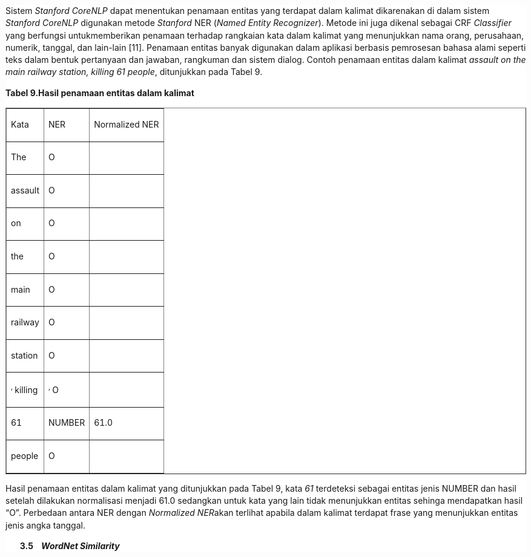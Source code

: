 <p><span class="font0">Sistem </span><span class="font0" style="font-style:italic;">Stanford CoreNLP</span><span class="font0"> dapat menentukan penamaan entitas yang terdapat dalam kalimat dikarenakan di dalam sistem </span><span class="font0" style="font-style:italic;">Stanford CoreNLP</span><span class="font0"> digunakan metode </span><span class="font0" style="font-style:italic;">Stanford</span><span class="font0"> NER (</span><span class="font0" style="font-style:italic;">Named Entity Recognizer</span><span class="font0">). Metode ini juga dikenal sebagai CRF </span><span class="font0" style="font-style:italic;">Classifier</span><span class="font0"> yang berfungsi untukmemberikan penamaan terhadap rangkaian kata dalam kalimat yang menunjukkan nama orang, perusahaan, numerik, tanggal, dan lain-lain [11]. Penamaan entitas banyak digunakan dalam aplikasi berbasis pemrosesan bahasa alami seperti teks dalam bentuk pertanyaan dan jawaban, rangkuman dan sistem dialog. Contoh penamaan entitas dalam kalimat </span><span class="font0" style="font-style:italic;">assault on the main railway station, killing 61 people</span><span class="font0">, ditunjukkan pada Tabel 9.</span></p>
<p><span class="font0" style="font-weight:bold;">Tabel 9.Hasil penamaan entitas dalam kalimat</span></p>
<table border="1">
<tr><td style="vertical-align:bottom;">
<p><span class="font0">Kata</span></p></td><td style="vertical-align:bottom;">
<p><span class="font0">NER</span></p></td><td style="vertical-align:bottom;">
<p><span class="font0">Normalized NER</span></p></td></tr>
<tr><td style="vertical-align:bottom;">
<p><span class="font0">The</span></p></td><td style="vertical-align:bottom;">
<p><span class="font0">O</span></p></td><td style="vertical-align:top;"></td></tr>
<tr><td style="vertical-align:bottom;">
<p><span class="font0">assault</span></p></td><td style="vertical-align:bottom;">
<p><span class="font0">O</span></p></td><td style="vertical-align:top;"></td></tr>
<tr><td style="vertical-align:bottom;">
<p><span class="font0">on</span></p></td><td style="vertical-align:bottom;">
<p><span class="font0">O</span></p></td><td style="vertical-align:top;"></td></tr>
<tr><td style="vertical-align:bottom;">
<p><span class="font0">the</span></p></td><td style="vertical-align:bottom;">
<p><span class="font0">O</span></p></td><td style="vertical-align:top;"></td></tr>
<tr><td style="vertical-align:bottom;">
<p><span class="font0">main</span></p></td><td style="vertical-align:bottom;">
<p><span class="font0">O</span></p></td><td style="vertical-align:top;"></td></tr>
<tr><td style="vertical-align:top;">
<p><span class="font0">railway</span></p></td><td style="vertical-align:top;">
<p><span class="font0">O</span></p></td><td style="vertical-align:top;"></td></tr>
<tr><td style="vertical-align:top;">
<p><span class="font0">station</span></p></td><td style="vertical-align:top;">
<p><span class="font0">O</span></p></td><td style="vertical-align:top;"></td></tr>
<tr><td style="vertical-align:top;">
<p><span class="font0"><sup>, </sup>killing</span></p></td><td style="vertical-align:top;">
<p><span class="font0"><sup>, </sup>O</span></p></td><td style="vertical-align:top;"></td></tr>
<tr><td style="vertical-align:bottom;">
<p><span class="font0">61</span></p></td><td style="vertical-align:bottom;">
<p><span class="font0">NUMBER</span></p></td><td style="vertical-align:bottom;">
<p><span class="font0">61.0</span></p></td></tr>
<tr><td style="vertical-align:top;">
<p><span class="font0">people</span></p></td><td style="vertical-align:top;">
<p><span class="font0">O</span></p></td><td style="vertical-align:top;"></td></tr>
</table>
<p><span class="font0">Hasil penamaan entitas dalam kalimat yang ditunjukkan pada Tabel 9, kata </span><span class="font0" style="font-style:italic;">61</span><span class="font0"> terdeteksi sebagai entitas jenis NUMBER dan hasil setelah dilakukan normalisasi menjadi 61.0 sedangkan untuk kata yang lain tidak menunjukkan entitas sehinga mendapatkan hasil “O”. Perbedaan antara NER dengan </span><span class="font0" style="font-style:italic;">Normalized NER</span><span class="font0">akan terlihat apabila dalam kalimat terdapat frase yang menunjukkan entitas jenis angka tanggal.</span></p>
<ul style="list-style:none;"><li>
<p><span class="font0" style="font-weight:bold;">3.5</span><span class="font0" style="font-weight:bold;font-style:italic;"> &nbsp;&nbsp;&nbsp;WordNet Similarity</span></p></li></ul>